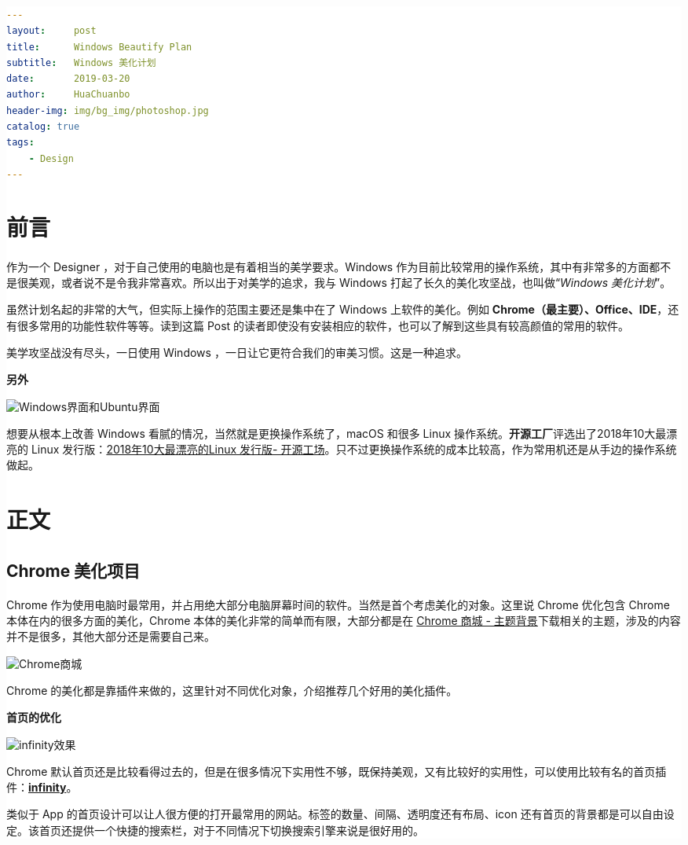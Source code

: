```yaml
---
layout:     post
title:      Windows Beautify Plan
subtitle:   Windows 美化计划
date:       2019-03-20
author:     HuaChuanbo
header-img: img/bg_img/photoshop.jpg
catalog: true
tags:
    - Design
---
```


# 前言

作为一个 Designer ，对于自己使用的电脑也是有着相当的美学要求。Windows 作为目前比较常用的操作系统，其中有非常多的方面都不是很美观，或者说不是令我非常喜欢。所以出于对美学的追求，我与 Windows 打起了长久的美化攻坚战，也叫做“*Windows 美化计划*”。

虽然计划名起的非常的大气，但实际上操作的范围主要还是集中在了 Windows 上软件的美化。例如 **Chrome（最主要）、Office、IDE**，还有很多常用的功能性软件等等。读到这篇 Post 的读者即使没有安装相应的软件，也可以了解到这些具有较高颜值的常用的软件。

美学攻坚战没有尽头，一日使用 Windows ，一日让它更符合我们的审美习惯。这是一种追求。

**另外**

![Windows界面和Ubuntu界面](https://github.com/HuaChuanbo/HuaChuanbo.github.io/raw/master/img/post_img/20190309/ubuntu_vs_windows.jpg)

想要从根本上改善 Windows 看腻的情况，当然就是更换操作系统了，macOS 和很多 Linux  操作系统。**开源工厂**评选出了2018年10大最漂亮的 Linux 发行版：[2018年10大最漂亮的Linux 发行版- 开源工场](https://openingsource.org/127/)。只不过更换操作系统的成本比较高，作为常用机还是从手边的操作系统做起。



# 正文

## Chrome 美化项目

Chrome 作为使用电脑时最常用，并占用绝大部分电脑屏幕时间的软件。当然是首个考虑美化的对象。这里说 Chrome 优化包含 Chrome 本体在内的很多方面的美化，Chrome 本体的美化非常的简单而有限，大部分都是在 [Chrome 商城 - 主题背景](<https://chrome.google.com/webstore/category/themes?hl=zh-CN>)下载相关的主题，涉及的内容并不是很多，其他大部分还是需要自己来。

![Chrome商城](https://github.com/HuaChuanbo/HuaChuanbo.github.io/raw/master/img/post_img/20190309/chrome_frontpage.png)

Chrome 的美化都是靠插件来做的，这里针对不同优化对象，介绍推荐几个好用的美化插件。



**首页的优化**

![infinity效果](https://github.com/HuaChuanbo/HuaChuanbo.github.io/raw/master/img/post_img/20190309/chrome_frontpage.png)

Chrome 默认首页还是比较看得过去的，但是在很多情况下实用性不够，既保持美观，又有比较好的实用性，可以使用比较有名的首页插件：<u>**infinity**</u>。

类似于 App 的首页设计可以让人很方便的打开最常用的网站。标签的数量、间隔、透明度还有布局、icon 还有首页的背景都是可以自由设定。该首页还提供一个快捷的搜索栏，对于不同情况下切换搜索引擎来说是很好用的。
